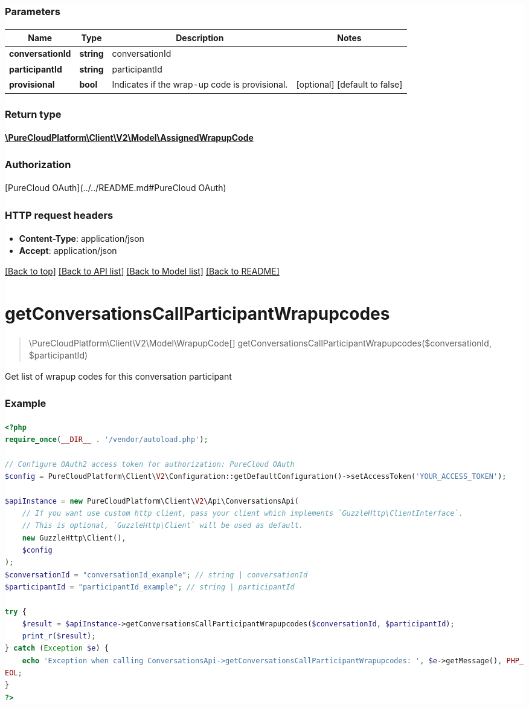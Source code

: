 ### Parameters

Name | Type | Description  | Notes
------------- | ------------- | ------------- | -------------
 **conversationId** | **string**| conversationId |
 **participantId** | **string**| participantId |
 **provisional** | **bool**| Indicates if the wrap-up code is provisional. | [optional] [default to false]

### Return type

[**\PureCloudPlatform\Client\V2\Model\AssignedWrapupCode**](../Model/AssignedWrapupCode.md)

### Authorization

[PureCloud OAuth](../../README.md#PureCloud OAuth)

### HTTP request headers

 - **Content-Type**: application/json
 - **Accept**: application/json

[[Back to top]](#) [[Back to API list]](../../README.md#documentation-for-api-endpoints) [[Back to Model list]](../../README.md#documentation-for-models) [[Back to README]](../../README.md)

# **getConversationsCallParticipantWrapupcodes**
> \PureCloudPlatform\Client\V2\Model\WrapupCode[] getConversationsCallParticipantWrapupcodes($conversationId, $participantId)

Get list of wrapup codes for this conversation participant



### Example
```php
<?php
require_once(__DIR__ . '/vendor/autoload.php');

// Configure OAuth2 access token for authorization: PureCloud OAuth
$config = PureCloudPlatform\Client\V2\Configuration::getDefaultConfiguration()->setAccessToken('YOUR_ACCESS_TOKEN');

$apiInstance = new PureCloudPlatform\Client\V2\Api\ConversationsApi(
    // If you want use custom http client, pass your client which implements `GuzzleHttp\ClientInterface`.
    // This is optional, `GuzzleHttp\Client` will be used as default.
    new GuzzleHttp\Client(),
    $config
);
$conversationId = "conversationId_example"; // string | conversationId
$participantId = "participantId_example"; // string | participantId

try {
    $result = $apiInstance->getConversationsCallParticipantWrapupcodes($conversationId, $participantId);
    print_r($result);
} catch (Exception $e) {
    echo 'Exception when calling ConversationsApi->getConversationsCallParticipantWrapupcodes: ', $e->getMessage(), PHP_EOL;
}
?>
```
